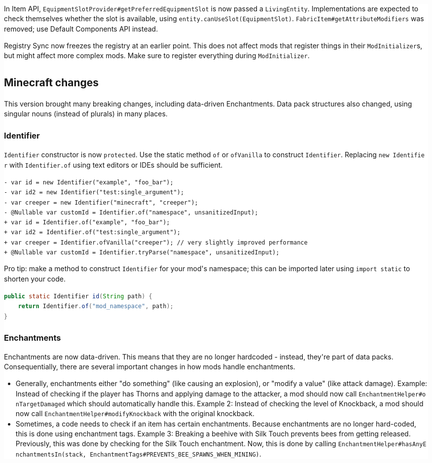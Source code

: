 In Item API, `EquipmentSlotProvider#getPreferredEquipmentSlot` is now passed a `LivingEntity`. Implementations are expected to check themselves whether the slot is available, using `entity.canUseSlot(EquipmentSlot)`. `FabricItem#getAttributeModifiers` was removed; use Default Components API instead.

Registry Sync now freezes the registry at an earlier point. This does not affect mods that register things in their `ModInitializer`s, but might affect more complex mods. Make sure to register everything during `ModInitializer`.

## Minecraft changes
This version brought many breaking changes, including data-driven Enchantments. Data pack structures also changed, using singular nouns (instead of plurals) in many places.

### Identifier
`Identifier` constructor is now `protected`. Use the static method `of` or `ofVanilla` to construct `Identifier`. Replacing `new Identifier` with `Identifier.of` using text editors or IDEs should be sufficient.

```diff=
- var id = new Identifier("example", "foo_bar");
- var id2 = new Identifier("test:single_argument");
- var creeper = new Identifier("minecraft", "creeper");
- @Nullable var customId = Identifier.of("namespace", unsanitizedInput);
+ var id = Identifier.of("example", "foo_bar");
+ var id2 = Identifier.of("test:single_argument");
+ var creeper = Identifier.ofVanilla("creeper"); // very slightly improved performance
+ @Nullable var customId = Identifier.tryParse("namespace", unsanitizedInput);
```

Pro tip: make a method to construct `Identifier` for your mod's namespace; this can be imported later using `import static` to shorten your code.

```java
public static Identifier id(String path) {
    return Identifier.of("mod_namespace", path);
}
```

### Enchantments
Enchantments are now data-driven. This means that they are no longer hardcoded - instead, they're part of data packs. Consequentially, there are several important changes in how mods handle enchantments.

- Generally, enchantments either "do something" (like causing an explosion), or "modify a value" (like attack damage).
Example: Instead of checking if the player has Thorns and applying damage to the attacker, a mod should now call `EnchantmentHelper#onTargetDamaged` which should automatically handle this.
Example 2: Instead of checking the level of Knockback, a mod should now call `EnchantmentHelper#modifyKnockback` with the original knockback.
- Sometimes, a code needs to check if an item has certain enchantments. Because enchantments are no longer hard-coded, this is done using enchantment tags.
Example 3: Breaking a beehive with Silk Touch prevents bees from getting released. Previously, this was done by checking for the Silk Touch enchantment. Now, this is done by calling `EnchantmentHelper#hasAnyEnchantmentsIn(stack, EnchantmentTags#PREVENTS_BEE_SPAWNS_WHEN_MINING)`.
